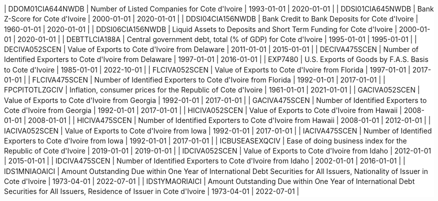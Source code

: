 | DDOM01CIA644NWDB    | Number of Listed Companies for Cote d'Ivoire                                                                                                                                                       | 1993-01-01          | 2020-01-01        |
| DDSI01CIA645NWDB    | Bank Z-Score for Cote d'Ivoire                                                                                                                                                                     | 2000-01-01          | 2020-01-01        |
| DDSI04CIA156NWDB    | Bank Credit to Bank Deposits for Cote d'Ivoire                                                                                                                                                     | 1960-01-01          | 2020-01-01        |
| DDSI06CIA156NWDB    | Liquid Assets to Deposits and Short Term Funding for Cote d'Ivoire                                                                                                                                 | 2000-01-01          | 2020-01-01        |
| DEBTTLCIA188A       | Central government debt, total (% of GDP) for Cote d'Ivoire                                                                                                                                        | 1995-01-01          | 1995-01-01        |
| DECIVA052SCEN       | Value of Exports to Cote d'Ivoire from Delaware                                                                                                                                                    | 2011-01-01          | 2015-01-01        |
| DECIVA475SCEN       | Number of Identified Exporters to Cote d'Ivoire from Delaware                                                                                                                                      | 1997-01-01          | 2016-01-01        |
| EXP7480             | U.S. Exports of Goods by F.A.S. Basis to Cote d'Ivoire                                                                                                                                             | 1985-01-01          | 2022-10-01        |
| FLCIVA052SCEN       | Value of Exports to Cote d'Ivoire from Florida                                                                                                                                                     | 1997-01-01          | 2017-01-01        |
| FLCIVA475SCEN       | Number of Identified Exporters to Cote d'Ivoire from Florida                                                                                                                                       | 1992-01-01          | 2017-01-01        |
| FPCPITOTLZGCIV      | Inflation, consumer prices for the Republic of Cote d'Ivoire                                                                                                                                       | 1961-01-01          | 2021-01-01        |
| GACIVA052SCEN       | Value of Exports to Cote d'Ivoire from Georgia                                                                                                                                                     | 1992-01-01          | 2017-01-01        |
| GACIVA475SCEN       | Number of Identified Exporters to Cote d'Ivoire from Georgia                                                                                                                                       | 1992-01-01          | 2017-01-01        |
| HICIVA052SCEN       | Value of Exports to Cote d'Ivoire from Hawaii                                                                                                                                                      | 2008-01-01          | 2008-01-01        |
| HICIVA475SCEN       | Number of Identified Exporters to Cote d'Ivoire from Hawaii                                                                                                                                        | 2008-01-01          | 2012-01-01        |
| IACIVA052SCEN       | Value of Exports to Cote d'Ivoire from Iowa                                                                                                                                                        | 1992-01-01          | 2017-01-01        |
| IACIVA475SCEN       | Number of Identified Exporters to Cote d'Ivoire from Iowa                                                                                                                                          | 1992-01-01          | 2017-01-01        |
| ICBUSEASEXQCIV      | Ease of doing business index for the Republic of Cote d'Ivoire                                                                                                                                     | 2019-01-01          | 2019-01-01        |
| IDCIVA052SCEN       | Value of Exports to Cote d'Ivoire from Idaho                                                                                                                                                       | 2012-01-01          | 2015-01-01        |
| IDCIVA475SCEN       | Number of Identified Exporters to Cote d'Ivoire from Idaho                                                                                                                                         | 2002-01-01          | 2016-01-01        |
| IDS1MNIAOAICI       | Amount Outstanding Due within One Year of International Debt Securities for All Issuers, Nationality of Issuer in Cote d'Ivoire                                                                    | 1973-04-01          | 2022-07-01        |
| IDS1YMAORIAICI      | Amount Outstanding Due within One Year of International Debt Securities for All Issuers, Residence of Issuer in Cote d'Ivoire                                                                      | 1973-04-01          | 2022-07-01        |
